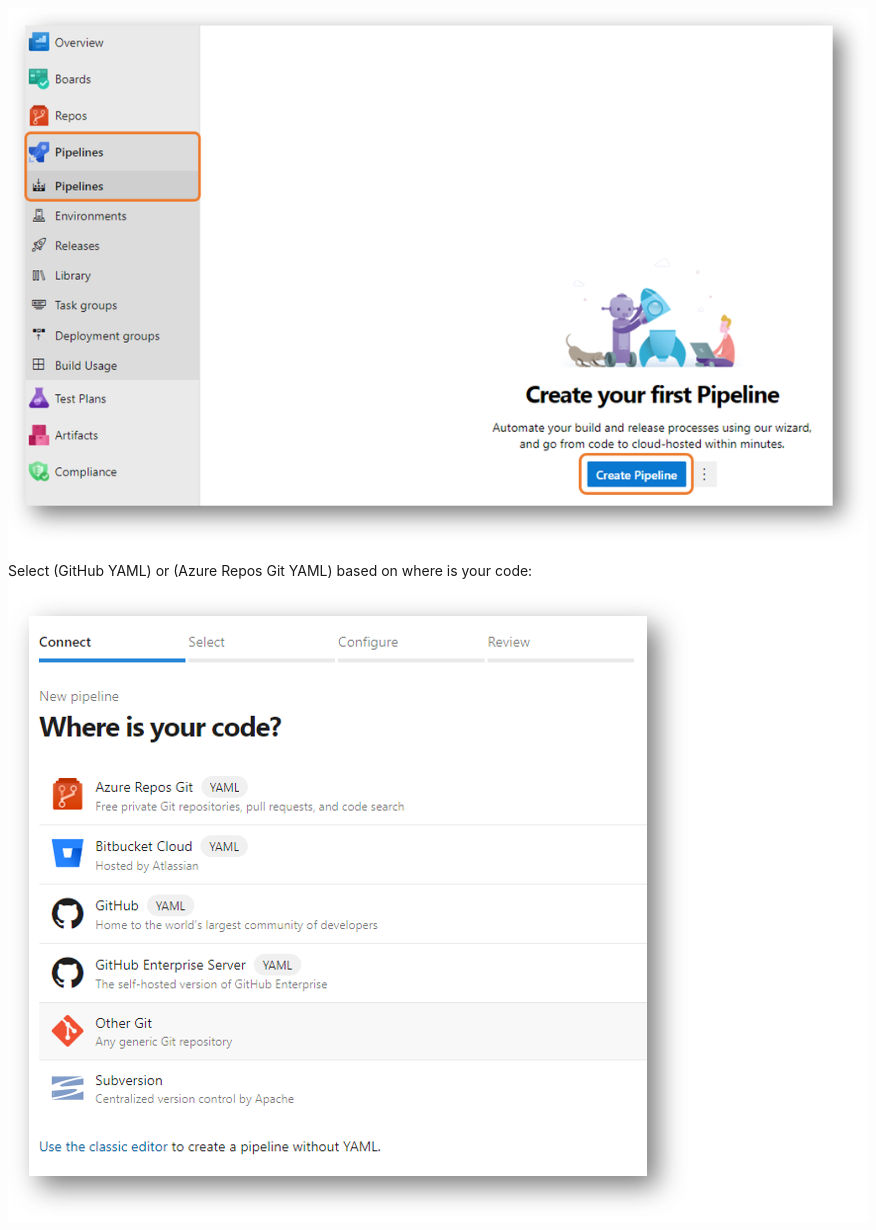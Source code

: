 ![azure-newpipeline](assets/azure-pipelines-create.png)

Select (GitHub YAML) or (Azure Repos Git YAML) based on where is your code:

![azure-pipelines-connect](assets/azure-newpipeline-connect.png)
